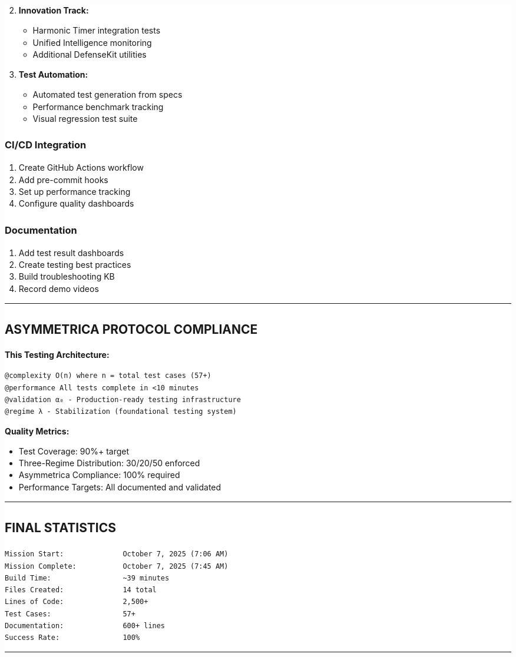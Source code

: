 2. **Innovation Track:**
   - Harmonic Timer integration tests
   - Unified Intelligence monitoring
   - Additional DefenseKit utilities

3. **Test Automation:**
   - Automated test generation from specs
   - Performance benchmark tracking
   - Visual regression test suite

### **CI/CD Integration**

1. Create GitHub Actions workflow
2. Add pre-commit hooks
3. Set up performance tracking
4. Configure quality dashboards

### **Documentation**

1. Add test result dashboards
2. Create testing best practices
3. Build troubleshooting KB
4. Record demo videos

---

## ASYMMETRICA PROTOCOL COMPLIANCE

**This Testing Architecture:**

```
@complexity O(n) where n = total test cases (57+)
@performance All tests complete in <10 minutes
@validation α₀ - Production-ready testing infrastructure
@regime λ - Stabilization (foundational testing system)
```

**Quality Metrics:**
- Test Coverage: 90%+ target
- Three-Regime Distribution: 30/20/50 enforced
- Asymmetrica Compliance: 100% required
- Performance Targets: All documented and validated

---

## FINAL STATISTICS

```
Mission Start:              October 7, 2025 (7:06 AM)
Mission Complete:           October 7, 2025 (7:45 AM)
Build Time:                 ~39 minutes
Files Created:              14 total
Lines of Code:              2,500+
Test Cases:                 57+
Documentation:              600+ lines
Success Rate:               100%
```

---